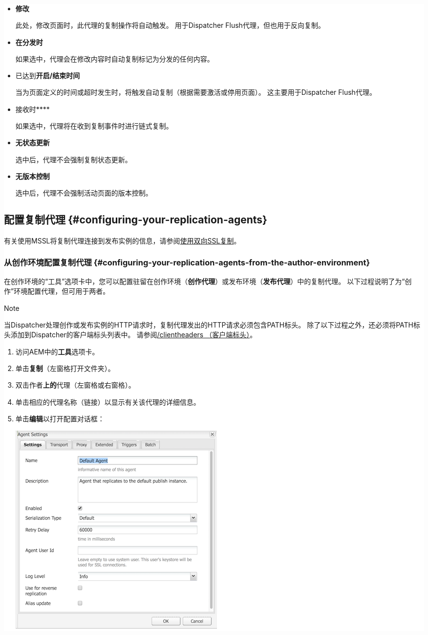 * **修改**

  此处，修改页面时，此代理的复制操作将自动触发。 用于Dispatcher Flush代理，但也用于反向复制。

* **在分发时**

  如果选中，代理会在修改内容时自动复制标记为分发的任何内容。

* 已达到&#x200B;**开启/结束时间**

  当为页面定义的时间或超时发生时，将触发自动复制（根据需要激活或停用页面）。 这主要用于Dispatcher Flush代理。

* 接收时&#x200B;****

  如果选中，代理将在收到复制事件时进行链式复制。

* **无状态更新**

  选中后，代理不会强制复制状态更新。

* **无版本控制**

  选中后，代理不会强制活动页面的版本控制。

## 配置复制代理 {#configuring-your-replication-agents}

有关使用MSSL将复制代理连接到发布实例的信息，请参阅[使用双向SSL复制](/help/sites-deploying/mssl-replication.md)。

### 从创作环境配置复制代理 {#configuring-your-replication-agents-from-the-author-environment}

在创作环境的“工具”选项卡中，您可以配置驻留在创作环境（**创作代理**）或发布环境（**发布代理**）中的复制代理。 以下过程说明了为“创作”环境配置代理，但可用于两者。

>[!NOTE]
>
>当Dispatcher处理创作或发布实例的HTTP请求时，复制代理发出的HTTP请求必须包含PATH标头。 除了以下过程之外，还必须将PATH标头添加到Dispatcher的客户端标头列表中。 请参阅[/clientheaders （客户端标头）](https://experienceleague.adobe.com/docs/experience-manager-dispatcher/using/configuring/dispatcher-configuration.html#specifying-the-http-headers-to-pass-through-clientheaders)。
>

1. 访问AEM中的&#x200B;**工具**&#x200B;选项卡。
1. 单击&#x200B;**复制**（左窗格打开文件夹）。
1. 双击作者&#x200B;**上的**&#x200B;代理（左窗格或右窗格）。
1. 单击相应的代理名称（链接）以显示有关该代理的详细信息。
1. 单击&#x200B;**编辑**&#x200B;以打开配置对话框：

   ![chlimage_1-22](assets/chlimage_1-22.png)
